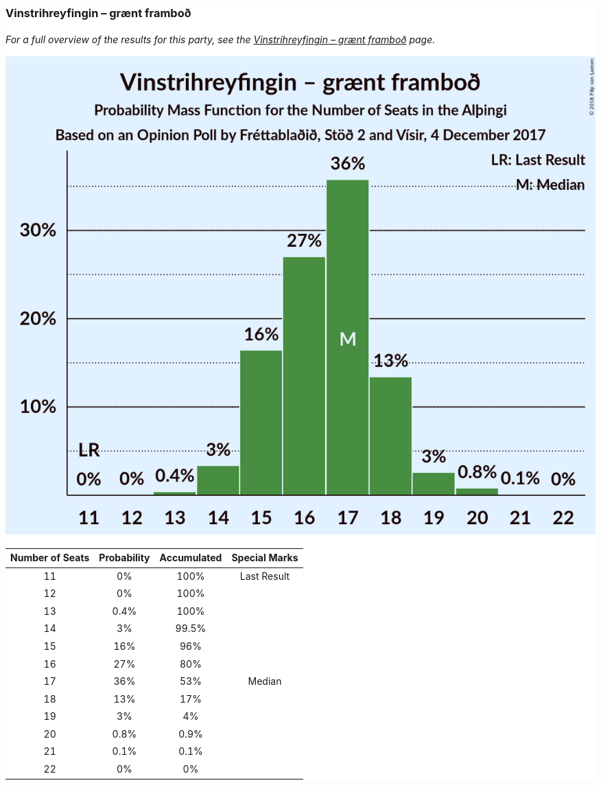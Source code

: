 ### Vinstrihreyfingin – grænt framboð

*For a full overview of the results for this party, see the [Vinstrihreyfingin – grænt framboð](party-vinstrihreyfingin–græntframboð.html) page.*

![Graph with seats probability mass function not yet produced](2017-12-04-Fréttablaðið-Stöð2-Vísir-seats-pmf-vinstrihreyfingin–græntframboð.png "Seats Probability Mass Function")

| Number of Seats | Probability | Accumulated | Special Marks |
|:---------------:|:-----------:|:-----------:|:-------------:|
| 11 | 0% | 100% | Last Result |
| 12 | 0% | 100% |  |
| 13 | 0.4% | 100% |  |
| 14 | 3% | 99.5% |  |
| 15 | 16% | 96% |  |
| 16 | 27% | 80% |  |
| 17 | 36% | 53% | Median |
| 18 | 13% | 17% |  |
| 19 | 3% | 4% |  |
| 20 | 0.8% | 0.9% |  |
| 21 | 0.1% | 0.1% |  |
| 22 | 0% | 0% |  |
